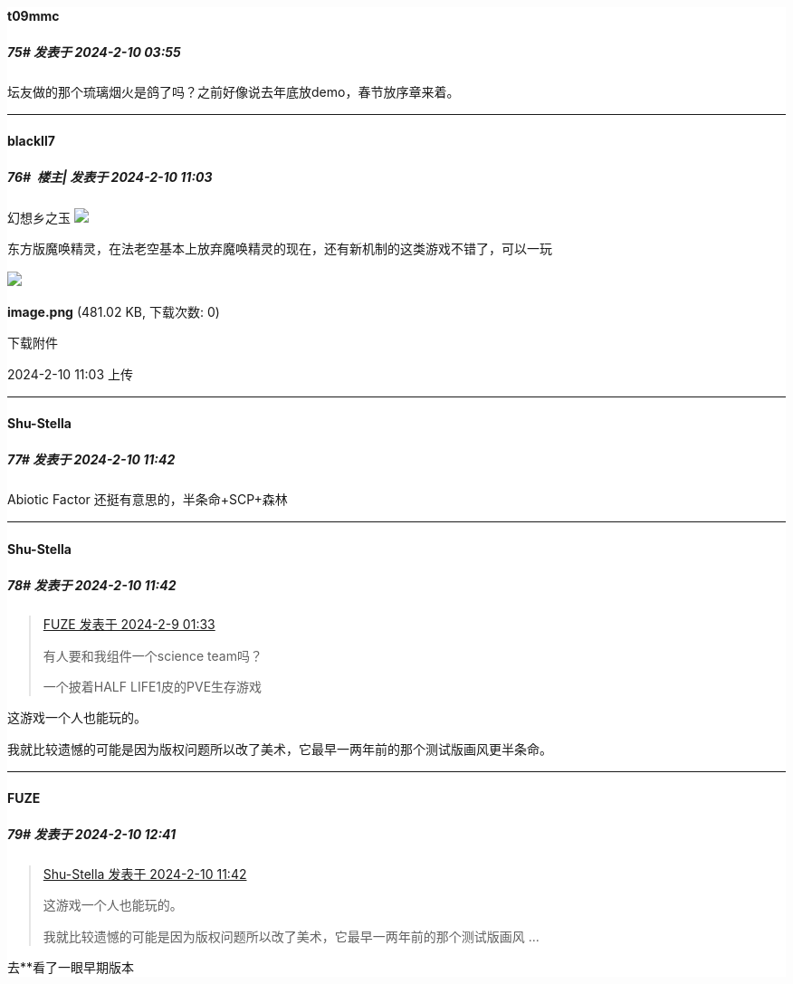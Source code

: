 ####  t09mmc  
##### 75#       发表于 2024-2-10 03:55

坛友做的那个琉璃烟火是鸽了吗？之前好像说去年底放demo，春节放序章来着。

*****

####  blackll7  
##### 76#         楼主| 发表于 2024-2-10 11:03

幻想乡之玉
<img src="https://static.saraba1st.com/image/smiley/face2017/240.png" referrerpolicy="no-referrer">

东方版魔唤精灵，在法老空基本上放弃魔唤精灵的现在，还有新机制的这类游戏不错了，可以一玩

<img src="https://img.saraba1st.com/forum/202402/10/110310ftk42he2e2dmtu4z.png" referrerpolicy="no-referrer">

<strong>image.png</strong> (481.02 KB, 下载次数: 0)

下载附件

2024-2-10 11:03 上传

*****

####  Shu-Stella  
##### 77#       发表于 2024-2-10 11:42

Abiotic Factor 还挺有意思的，半条命+SCP+森林

*****

####  Shu-Stella  
##### 78#       发表于 2024-2-10 11:42

<blockquote><a href="httphttps://bbs.saraba1st.com/2b/forum.php?mod=redirect&amp;goto=findpost&amp;pid=63919523&amp;ptid=2170913" target="_blank">FUZE 发表于 2024-2-9 01:33</a>

有人要和我组件一个science team吗？

一个披着HALF LIFE1皮的PVE生存游戏</blockquote>这游戏一个人也能玩的。

我就比较遗憾的可能是因为版权问题所以改了美术，它最早一两年前的那个测试版画风更半条命。

*****

####  FUZE  
##### 79#       发表于 2024-2-10 12:41

<blockquote><a href="httphttps://bbs.saraba1st.com/2b/forum.php?mod=redirect&amp;goto=findpost&amp;pid=63932734&amp;ptid=2170913" target="_blank">Shu-Stella 发表于 2024-2-10 11:42</a>

这游戏一个人也能玩的。

我就比较遗憾的可能是因为版权问题所以改了美术，它最早一两年前的那个测试版画风 ...</blockquote>
去**看了一眼早期版本
